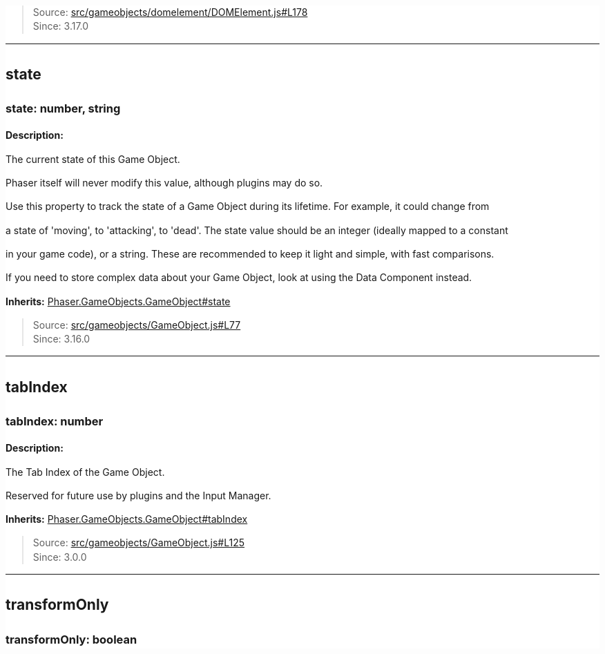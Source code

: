 > Source: [src/gameobjects/domelement/DOMElement.js#L178](https://github.com/phaserjs/phaser/blob/v3.87.0/src/gameobjects/domelement/DOMElement.js#L178)  
> Since: 3.17.0

---

## state

### state: number, string

**Description:**

The current state of this Game Object.

Phaser itself will never modify this value, although plugins may do so.

Use this property to track the state of a Game Object during its lifetime. For example, it could change from

a state of 'moving', to 'attacking', to 'dead'. The state value should be an integer (ideally mapped to a constant

in your game code), or a string. These are recommended to keep it light and simple, with fast comparisons.

If you need to store complex data about your Game Object, look at using the Data Component instead.

**Inherits:** [Phaser.GameObjects.GameObject#state](gameobjects-gameobject.md)

> Source: [src/gameobjects/GameObject.js#L77](https://github.com/phaserjs/phaser/blob/v3.87.0/src/gameobjects/GameObject.js#L77)  
> Since: 3.16.0

---

## tabIndex

### tabIndex: number

**Description:**

The Tab Index of the Game Object.

Reserved for future use by plugins and the Input Manager.

**Inherits:** [Phaser.GameObjects.GameObject#tabIndex](gameobjects-gameobject.md)

> Source: [src/gameobjects/GameObject.js#L125](https://github.com/phaserjs/phaser/blob/v3.87.0/src/gameobjects/GameObject.js#L125)  
> Since: 3.0.0

---

## transformOnly

### transformOnly: boolean
